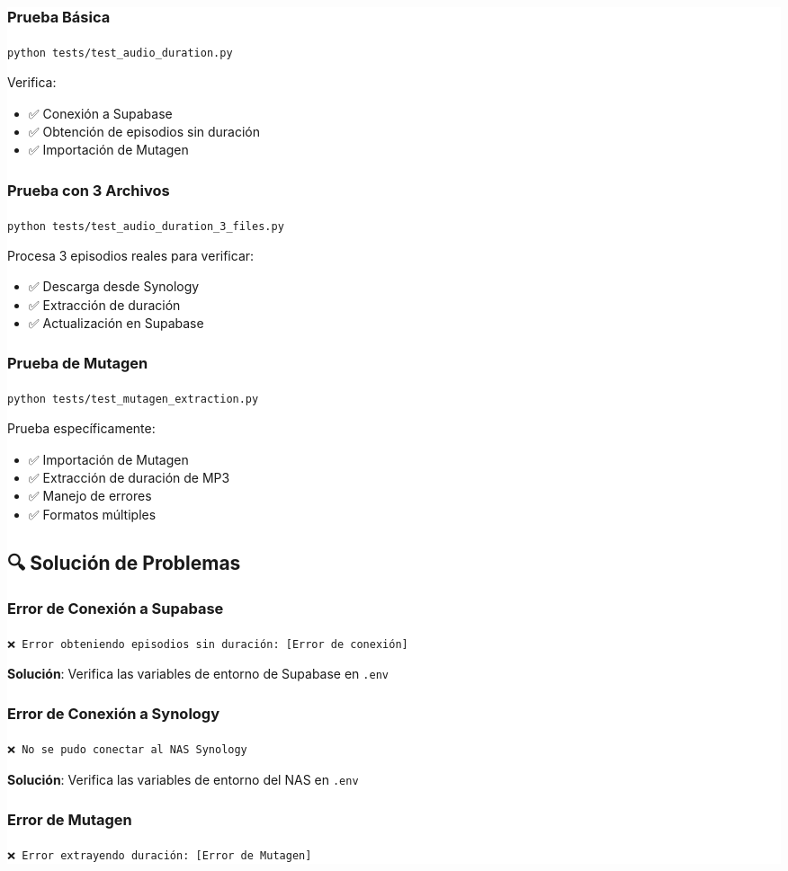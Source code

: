 ### Prueba Básica

```bash
python tests/test_audio_duration.py
```

Verifica:
- ✅ Conexión a Supabase
- ✅ Obtención de episodios sin duración
- ✅ Importación de Mutagen

### Prueba con 3 Archivos

```bash
python tests/test_audio_duration_3_files.py
```

Procesa 3 episodios reales para verificar:
- ✅ Descarga desde Synology
- ✅ Extracción de duración
- ✅ Actualización en Supabase

### Prueba de Mutagen

```bash
python tests/test_mutagen_extraction.py
```

Prueba específicamente:
- ✅ Importación de Mutagen
- ✅ Extracción de duración de MP3
- ✅ Manejo de errores
- ✅ Formatos múltiples

## 🔍 Solución de Problemas

### Error de Conexión a Supabase

```
❌ Error obteniendo episodios sin duración: [Error de conexión]
```

**Solución**: Verifica las variables de entorno de Supabase en `.env`

### Error de Conexión a Synology

```
❌ No se pudo conectar al NAS Synology
```

**Solución**: Verifica las variables de entorno del NAS en `.env`

### Error de Mutagen

```
❌ Error extrayendo duración: [Error de Mutagen]
```
